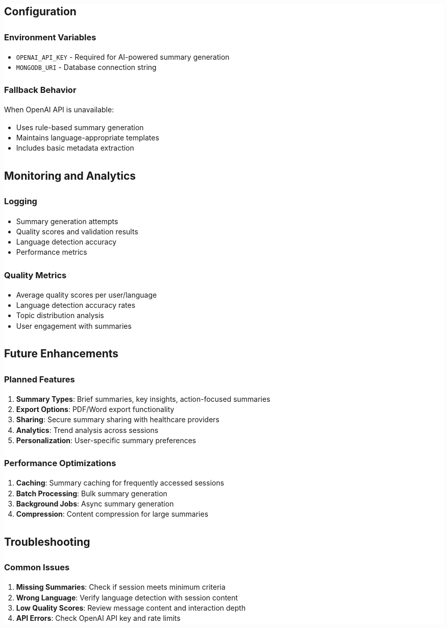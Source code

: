 ## Configuration

### Environment Variables
- `OPENAI_API_KEY` - Required for AI-powered summary generation
- `MONGODB_URI` - Database connection string

### Fallback Behavior
When OpenAI API is unavailable:
- Uses rule-based summary generation
- Maintains language-appropriate templates
- Includes basic metadata extraction

## Monitoring and Analytics

### Logging
- Summary generation attempts
- Quality scores and validation results
- Language detection accuracy
- Performance metrics

### Quality Metrics
- Average quality scores per user/language
- Language detection accuracy rates
- Topic distribution analysis
- User engagement with summaries

## Future Enhancements

### Planned Features
1. **Summary Types**: Brief summaries, key insights, action-focused summaries
2. **Export Options**: PDF/Word export functionality
3. **Sharing**: Secure summary sharing with healthcare providers
4. **Analytics**: Trend analysis across sessions
5. **Personalization**: User-specific summary preferences

### Performance Optimizations
1. **Caching**: Summary caching for frequently accessed sessions
2. **Batch Processing**: Bulk summary generation
3. **Background Jobs**: Async summary generation
4. **Compression**: Content compression for large summaries

## Troubleshooting

### Common Issues

1. **Missing Summaries**: Check if session meets minimum criteria
2. **Wrong Language**: Verify language detection with session content
3. **Low Quality Scores**: Review message content and interaction depth
4. **API Errors**: Check OpenAI API key and rate limits

